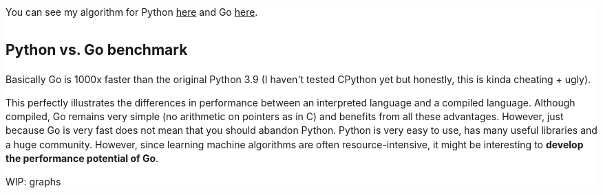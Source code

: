 You can see my algorithm for Python [here](https://github.com/EwenQuim/sudoku-solver/) and Go [here](https://github.com/EwenQuim/sudoku-solver-go/).

## Python vs. Go benchmark

Basically Go is 1000x faster than the original Python 3.9 (I haven't tested CPython yet but honestly, this is kinda cheating + ugly).

This perfectly illustrates the differences in performance between an interpreted language and a compiled language. Although compiled, Go remains very simple (no arithmetic on pointers as in C) and benefits from all these advantages. However, just because Go is very fast does not mean that you should abandon Python. Python is very easy to use, has many useful libraries and a huge community. However, since learning machine algorithms are often resource-intensive, it might be interesting to **develop the performance potential of Go**.

WIP: graphs
